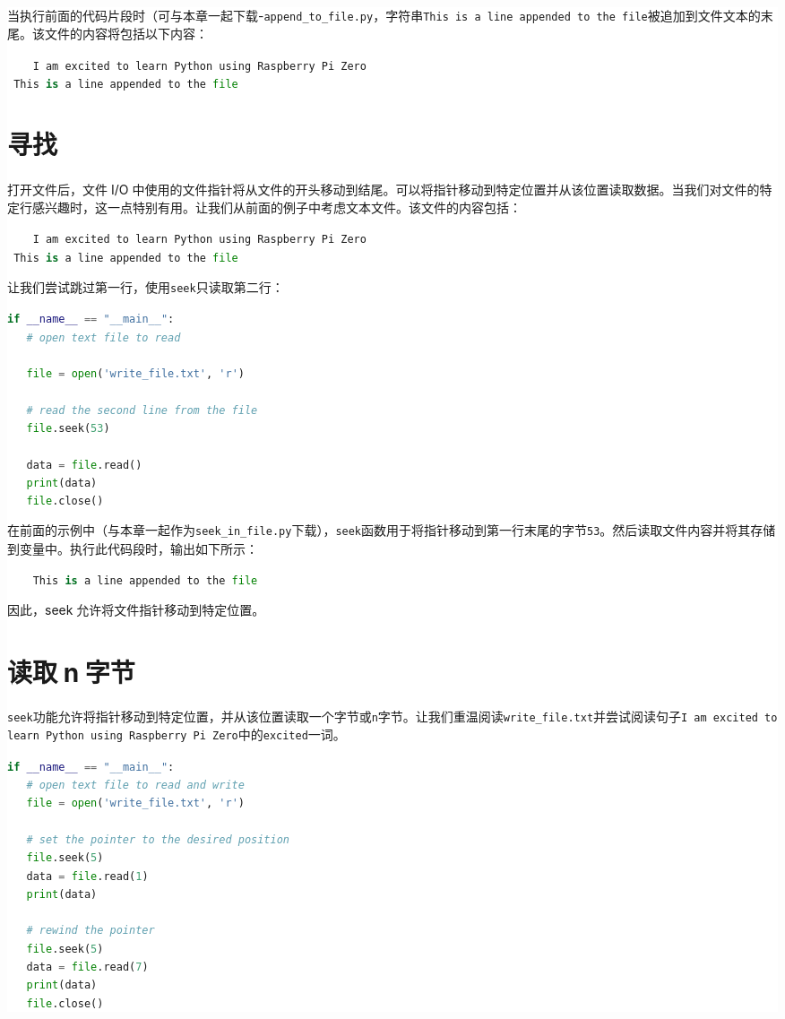 当执行前面的代码片段时（可与本章一起下载-`append_to_file.py`，字符串`This is a line appended to the file`被追加到文件文本的末尾。该文件的内容将包括以下内容：

```py
    I am excited to learn Python using Raspberry Pi Zero
 This is a line appended to the file
```

# 寻找

打开文件后，文件 I/O 中使用的文件指针将从文件的开头移动到结尾。可以将指针移动到特定位置并从该位置读取数据。当我们对文件的特定行感兴趣时，这一点特别有用。让我们从前面的例子中考虑文本文件。该文件的内容包括：

```py
    I am excited to learn Python using Raspberry Pi Zero
 This is a line appended to the file
```

让我们尝试跳过第一行，使用`seek`只读取第二行：

```py
if __name__ == "__main__": 
   # open text file to read

   file = open('write_file.txt', 'r') 

   # read the second line from the file
   file.seek(53) 

   data = file.read() 
   print(data) 
   file.close()
```

在前面的示例中（与本章一起作为`seek_in_file.py`下载），`seek`函数用于将指针移动到第一行末尾的字节`53`。然后读取文件内容并将其存储到变量中。执行此代码段时，输出如下所示：

```py
    This is a line appended to the file
```

因此，seek 允许将文件指针移动到特定位置。

# 读取 n 字节

`seek`功能允许将指针移动到特定位置，并从该位置读取一个字节或`n`字节。让我们重温阅读`write_file.txt`并尝试阅读句子`I am excited to learn Python using Raspberry Pi Zero`中的`excited`一词。

```py
if __name__ == "__main__": 
   # open text file to read and write 
   file = open('write_file.txt', 'r') 

   # set the pointer to the desired position 
   file.seek(5) 
   data = file.read(1) 
   print(data) 

   # rewind the pointer
   file.seek(5) 
   data = file.read(7) 
   print(data) 
   file.close()
```
